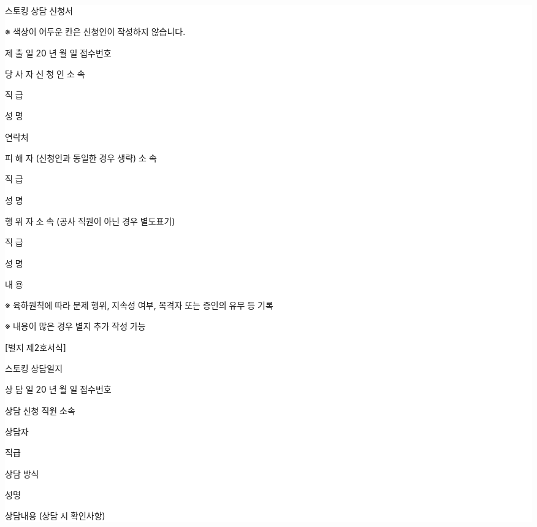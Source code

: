 스토킹 상담 신청서

※ 색상이 어두운 칸은 신청인이 작성하지 않습니다.

제 출 일
20  년   월    일
접수번호

당 사 자
신 청 인
소 속

직 급

성 명

연락처

피 해 자
(신청인과 동일한 경우 생략)
소 속

직 급

성 명

행 위 자
소 속
(공사 직원이 아닌 경우 별도표기)

직 급

성 명

내 용

※ 육하원칙에 따라 문제 행위, 지속성 여부, 목격자 또는 증인의 유무 등 기록

※ 내용이 많은 경우 별지 추가 작성 가능

[별지 제2호서식]

스토킹 상담일지

상 담 일
20  년   월    일
접수번호

상담
신청 직원
소속

상담자

직급

상담 방식

성명

상담내용
(상담 시 확인사항)
